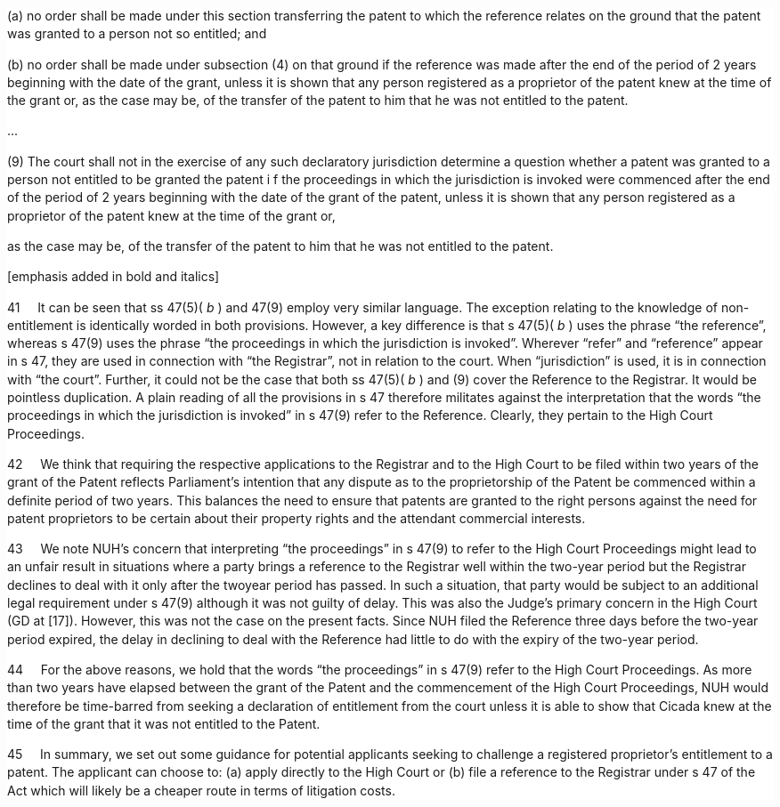  (a) no order shall be made under this section transferring the patent to which the reference relates on the ground that the patent was granted to a person not so entitled; and 

 (b) no order shall be made under subsection (4) on that ground if the reference was made after the end of the period of 2 years beginning with the date of the grant, unless it is shown that any person registered as a proprietor of the patent knew at the time of the grant or, as the case may be, of the transfer of the patent to him that he was not entitled to the patent. 

 ... 

 (9) The court shall not in the exercise of any such declaratory jurisdiction determine a question whether a patent was granted to a person not entitled to be granted the patent i f the proceedings in which the jurisdiction is invoked were commenced after the end of the period of 2 years beginning with the date of the grant of the patent, unless it is shown that any person registered as a proprietor of the patent knew at the time of the grant or, 


 as the case may be, of the transfer of the patent to him that he was not entitled to the patent. 

 [emphasis added in bold and italics] 

41     It can be seen that ss 47(5)( _b_ ) and 47(9) employ very similar language. The exception relating to the knowledge of non-entitlement is identically worded in both provisions. However, a key difference is that s 47(5)( _b_ ) uses the phrase “the reference”, whereas s 47(9) uses the phrase “the proceedings in which the jurisdiction is invoked”. Wherever “refer” and “reference” appear in s 47, they are used in connection with “the Registrar”, not in relation to the court. When “jurisdiction” is used, it is in connection with “the court”. Further, it could not be the case that both ss 47(5)( _b_ ) and (9) cover the Reference to the Registrar. It would be pointless duplication. A plain reading of all the provisions in s 47 therefore militates against the interpretation that the words “the proceedings in which the jurisdiction is invoked” in s 47(9) refer to the Reference. Clearly, they pertain to the High Court Proceedings. 

42     We think that requiring the respective applications to the Registrar and to the High Court to be filed within two years of the grant of the Patent reflects Parliament’s intention that any dispute as to the proprietorship of the Patent be commenced within a definite period of two years. This balances the need to ensure that patents are granted to the right persons against the need for patent proprietors to be certain about their property rights and the attendant commercial interests. 

43     We note NUH’s concern that interpreting “the proceedings” in s 47(9) to refer to the High Court Proceedings might lead to an unfair result in situations where a party brings a reference to the Registrar well within the two-year period but the Registrar declines to deal with it only after the twoyear period has passed. In such a situation, that party would be subject to an additional legal requirement under s 47(9) although it was not guilty of delay. This was also the Judge’s primary concern in the High Court (GD at [17]). However, this was not the case on the present facts. Since NUH filed the Reference three days before the two-year period expired, the delay in declining to deal with the Reference had little to do with the expiry of the two-year period. 

44     For the above reasons, we hold that the words “the proceedings” in s 47(9) refer to the High Court Proceedings. As more than two years have elapsed between the grant of the Patent and the commencement of the High Court Proceedings, NUH would therefore be time-barred from seeking a declaration of entitlement from the court unless it is able to show that Cicada knew at the time of the grant that it was not entitled to the Patent. 

45     In summary, we set out some guidance for potential applicants seeking to challenge a registered proprietor’s entitlement to a patent. The applicant can choose to: (a) apply directly to the High Court or (b) file a reference to the Registrar under s 47 of the Act which will likely be a cheaper route in terms of litigation costs. 
